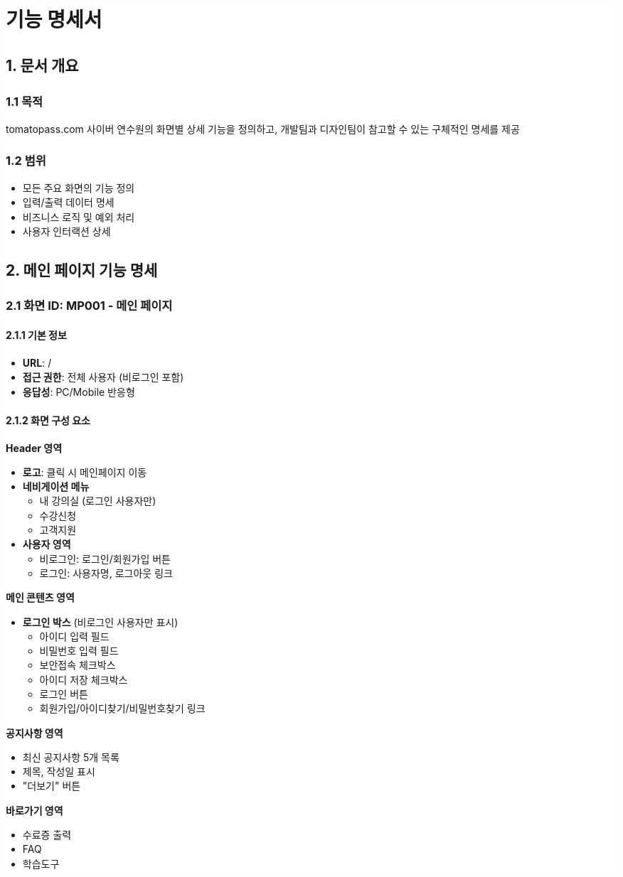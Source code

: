 # 기능 명세서

## 1. 문서 개요

### 1.1 목적
tomatopass.com 사이버 연수원의 화면별 상세 기능을 정의하고, 개발팀과 디자인팀이 참고할 수 있는 구체적인 명세를 제공

### 1.2 범위
- 모든 주요 화면의 기능 정의
- 입력/출력 데이터 명세
- 비즈니스 로직 및 예외 처리
- 사용자 인터랙션 상세

## 2. 메인 페이지 기능 명세

### 2.1 화면 ID: MP001 - 메인 페이지

#### 2.1.1 기본 정보
- **URL**: /
- **접근 권한**: 전체 사용자 (비로그인 포함)
- **응답성**: PC/Mobile 반응형

#### 2.1.2 화면 구성 요소

**Header 영역**
- **로고**: 클릭 시 메인페이지 이동
- **네비게이션 메뉴**
  - 내 강의실 (로그인 사용자만)
  - 수강신청
  - 고객지원
- **사용자 영역**
  - 비로그인: 로그인/회원가입 버튼
  - 로그인: 사용자명, 로그아웃 링크

**메인 콘텐츠 영역**
- **로그인 박스** (비로그인 사용자만 표시)
  - 아이디 입력 필드
  - 비밀번호 입력 필드
  - 보안접속 체크박스
  - 아이디 저장 체크박스
  - 로그인 버튼
  - 회원가입/아이디찾기/비밀번호찾기 링크

**공지사항 영역**
- 최신 공지사항 5개 목록
- 제목, 작성일 표시
- "더보기" 버튼

**바로가기 영역**
- 수료증 출력
- FAQ
- 학습도구
